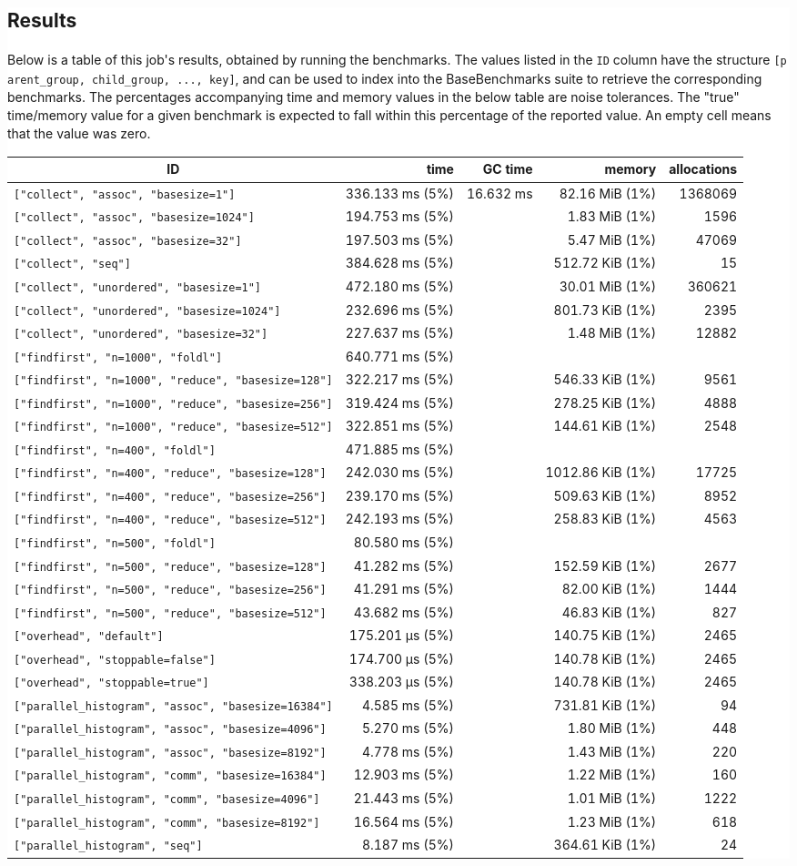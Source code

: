 ## Results
Below is a table of this job's results, obtained by running the benchmarks.
The values listed in the `ID` column have the structure `[parent_group, child_group, ..., key]`, and can be used to
index into the BaseBenchmarks suite to retrieve the corresponding benchmarks.
The percentages accompanying time and memory values in the below table are noise tolerances. The "true"
time/memory value for a given benchmark is expected to fall within this percentage of the reported value.
An empty cell means that the value was zero.

| ID                                                  | time            | GC time   | memory           | allocations |
|-----------------------------------------------------|----------------:|----------:|-----------------:|------------:|
| `["collect", "assoc", "basesize=1"]`                | 336.133 ms (5%) | 16.632 ms |   82.16 MiB (1%) |     1368069 |
| `["collect", "assoc", "basesize=1024"]`             | 194.753 ms (5%) |           |    1.83 MiB (1%) |        1596 |
| `["collect", "assoc", "basesize=32"]`               | 197.503 ms (5%) |           |    5.47 MiB (1%) |       47069 |
| `["collect", "seq"]`                                | 384.628 ms (5%) |           |  512.72 KiB (1%) |          15 |
| `["collect", "unordered", "basesize=1"]`            | 472.180 ms (5%) |           |   30.01 MiB (1%) |      360621 |
| `["collect", "unordered", "basesize=1024"]`         | 232.696 ms (5%) |           |  801.73 KiB (1%) |        2395 |
| `["collect", "unordered", "basesize=32"]`           | 227.637 ms (5%) |           |    1.48 MiB (1%) |       12882 |
| `["findfirst", "n=1000", "foldl"]`                  | 640.771 ms (5%) |           |                  |             |
| `["findfirst", "n=1000", "reduce", "basesize=128"]` | 322.217 ms (5%) |           |  546.33 KiB (1%) |        9561 |
| `["findfirst", "n=1000", "reduce", "basesize=256"]` | 319.424 ms (5%) |           |  278.25 KiB (1%) |        4888 |
| `["findfirst", "n=1000", "reduce", "basesize=512"]` | 322.851 ms (5%) |           |  144.61 KiB (1%) |        2548 |
| `["findfirst", "n=400", "foldl"]`                   | 471.885 ms (5%) |           |                  |             |
| `["findfirst", "n=400", "reduce", "basesize=128"]`  | 242.030 ms (5%) |           | 1012.86 KiB (1%) |       17725 |
| `["findfirst", "n=400", "reduce", "basesize=256"]`  | 239.170 ms (5%) |           |  509.63 KiB (1%) |        8952 |
| `["findfirst", "n=400", "reduce", "basesize=512"]`  | 242.193 ms (5%) |           |  258.83 KiB (1%) |        4563 |
| `["findfirst", "n=500", "foldl"]`                   |  80.580 ms (5%) |           |                  |             |
| `["findfirst", "n=500", "reduce", "basesize=128"]`  |  41.282 ms (5%) |           |  152.59 KiB (1%) |        2677 |
| `["findfirst", "n=500", "reduce", "basesize=256"]`  |  41.291 ms (5%) |           |   82.00 KiB (1%) |        1444 |
| `["findfirst", "n=500", "reduce", "basesize=512"]`  |  43.682 ms (5%) |           |   46.83 KiB (1%) |         827 |
| `["overhead", "default"]`                           | 175.201 μs (5%) |           |  140.75 KiB (1%) |        2465 |
| `["overhead", "stoppable=false"]`                   | 174.700 μs (5%) |           |  140.78 KiB (1%) |        2465 |
| `["overhead", "stoppable=true"]`                    | 338.203 μs (5%) |           |  140.78 KiB (1%) |        2465 |
| `["parallel_histogram", "assoc", "basesize=16384"]` |   4.585 ms (5%) |           |  731.81 KiB (1%) |          94 |
| `["parallel_histogram", "assoc", "basesize=4096"]`  |   5.270 ms (5%) |           |    1.80 MiB (1%) |         448 |
| `["parallel_histogram", "assoc", "basesize=8192"]`  |   4.778 ms (5%) |           |    1.43 MiB (1%) |         220 |
| `["parallel_histogram", "comm", "basesize=16384"]`  |  12.903 ms (5%) |           |    1.22 MiB (1%) |         160 |
| `["parallel_histogram", "comm", "basesize=4096"]`   |  21.443 ms (5%) |           |    1.01 MiB (1%) |        1222 |
| `["parallel_histogram", "comm", "basesize=8192"]`   |  16.564 ms (5%) |           |    1.23 MiB (1%) |         618 |
| `["parallel_histogram", "seq"]`                     |   8.187 ms (5%) |           |  364.61 KiB (1%) |          24 |